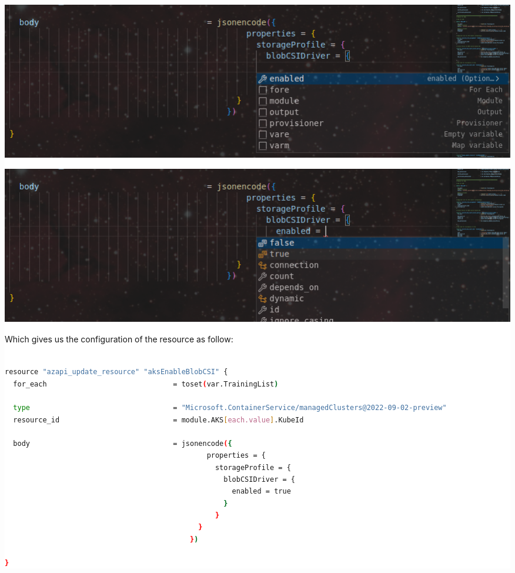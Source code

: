 ![illustration7](/assets/azapi/azapi007.png)  

![illustration8](/assets/azapi/azapi008.png)  

Which gives us the configuration of the resource as follow:

```bash

resource "azapi_update_resource" "aksEnableBlobCSI" {
  for_each                              = toset(var.TrainingList) 
  
  type                                  = "Microsoft.ContainerService/managedClusters@2022-09-02-preview"
  resource_id                           = module.AKS[each.value].KubeId

  body                                  = jsonencode({
                                                properties = {
                                                  storageProfile = {
                                                    blobCSIDriver = {
                                                      enabled = true
                                                    }
                                                  }
                                              }
                                            })

}

```
